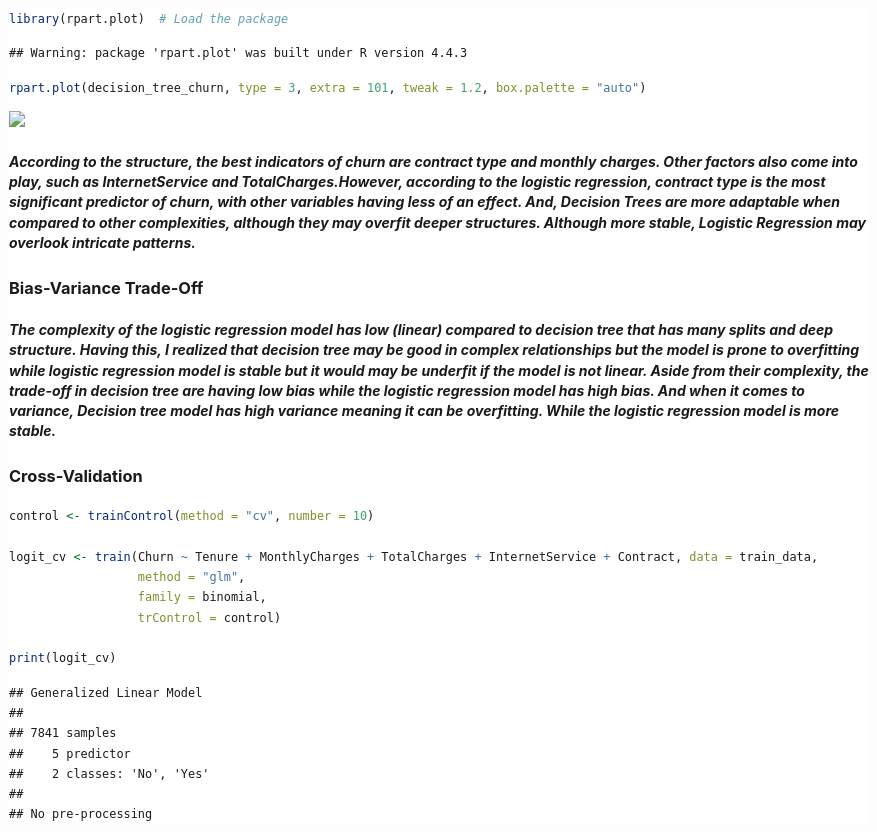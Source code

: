 ``` r
library(rpart.plot)  # Load the package
```

    ## Warning: package 'rpart.plot' was built under R version 4.4.3

``` r
rpart.plot(decision_tree_churn, type = 3, extra = 101, tweak = 1.2, box.palette = "auto")
```

![](SA1_QUINTERO_DATA-MINING---DATA-WRANGLING_files/figure-gfm/decision%20tree%202-1.png)

##### According to the structure, the best indicators of churn are contract type and monthly charges. Other factors also come into play, such as InternetService and TotalCharges.However, according to the logistic regression, contract type is the most significant predictor of churn, with other variables having less of an effect. And, Decision Trees are more adaptable when compared to other complexities, although they may overfit deeper structures. Although more stable, Logistic Regression may overlook intricate patterns.

### Bias-Variance Trade-Off

##### The complexity of the logistic regression model has low (linear) compared to decision tree that has many splits and deep structure. Having this, I realized that decision tree may be good in complex relationships but the model is prone to overfitting while logistic regression model is stable but it would may be underfit if the model is not linear. Aside from their complexity, the trade-off in decision tree are having low bias while the logistic regression model has high bias. And when it comes to variance, Decision tree model has high variance meaning it can be overfitting. While the logistic regression model is more stable.

### Cross-Validation

``` r
control <- trainControl(method = "cv", number = 10)

logit_cv <- train(Churn ~ Tenure + MonthlyCharges + TotalCharges + InternetService + Contract, data = train_data,
                  method = "glm",
                  family = binomial, 
                  trControl = control)

print(logit_cv)
```

    ## Generalized Linear Model 
    ## 
    ## 7841 samples
    ##    5 predictor
    ##    2 classes: 'No', 'Yes' 
    ## 
    ## No pre-processing